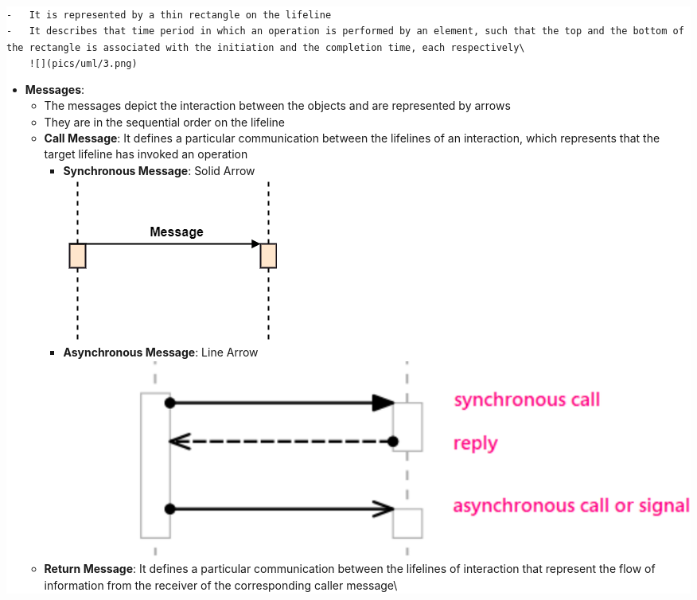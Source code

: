     -   It is represented by a thin rectangle on the lifeline
    -   It describes that time period in which an operation is performed by an element, such that the top and the bottom of the rectangle is associated with the initiation and the completion time, each respectively\
        ![](pics/uml/3.png)

-   **Messages**:
    -   The messages depict the interaction between the objects and are represented by arrows
    -   They are in the sequential order on the lifeline
    -   **Call Message**: It defines a particular communication between the lifelines of an interaction, which represents that the target lifeline has invoked an operation
        -   **Synchronous Message**: Solid Arrow\
            ![](pics/uml/4.png)
        -   **Asynchronous Message**: Line Arrow\
            ![](pics/uml/13.png)
    -   **Return Message**: It defines a particular communication between the lifelines of interaction that represent the flow of information from the receiver of the corresponding caller message\